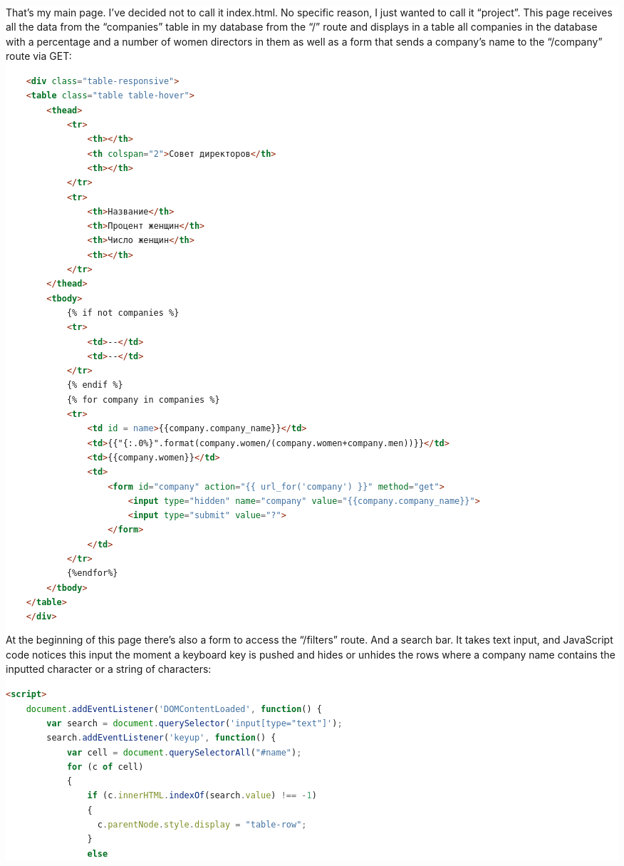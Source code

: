 That’s my main page. I’ve decided not to call it index.html. No specific reason, I just wanted to call it “project”. This page receives all the data from the “companies” table in my database from the “/” route and displays in a table all companies in the database with a percentage and a number of women directors in them as well as a form that sends a company’s name to the “/company” route via GET:

```html
    <div class="table-responsive">
    <table class="table table-hover">
        <thead>
            <tr>
                <th></th>
                <th colspan="2">Совет директоров</th>
                <th></th>
            </tr>
            <tr>
                <th>Название</th>
                <th>Процент женщин</th>
                <th>Число женщин</th>
                <th></th>
            </tr>
        </thead>
        <tbody>
            {% if not companies %}
            <tr>
                <td>--</td>
                <td>--</td>
            </tr>
            {% endif %}
            {% for company in companies %}
            <tr>
                <td id = name>{{company.company_name}}</td>
                <td>{{"{:.0%}".format(company.women/(company.women+company.men))}}</td>
                <td>{{company.women}}</td>
                <td>
                    <form id="company" action="{{ url_for('company') }}" method="get">
                        <input type="hidden" name="company" value="{{company.company_name}}">
                        <input type="submit" value="?">
                    </form>
                </td>
            </tr>
            {%endfor%}
        </tbody>
    </table>
    </div>
```

At the beginning of this page there’s also a form to access the “/filters” route. And a search bar. It takes text input, and JavaScript code notices this input the moment a keyboard key is pushed and hides or unhides the rows where a company name contains the inputted character or a string of characters:

```html
<script>
    document.addEventListener('DOMContentLoaded', function() {
        var search = document.querySelector('input[type="text"]');
        search.addEventListener('keyup', function() {
            var cell = document.querySelectorAll("#name");
            for (c of cell)
            {
                if (c.innerHTML.indexOf(search.value) !== -1)
                {
                  c.parentNode.style.display = "table-row";
                }
                else
```